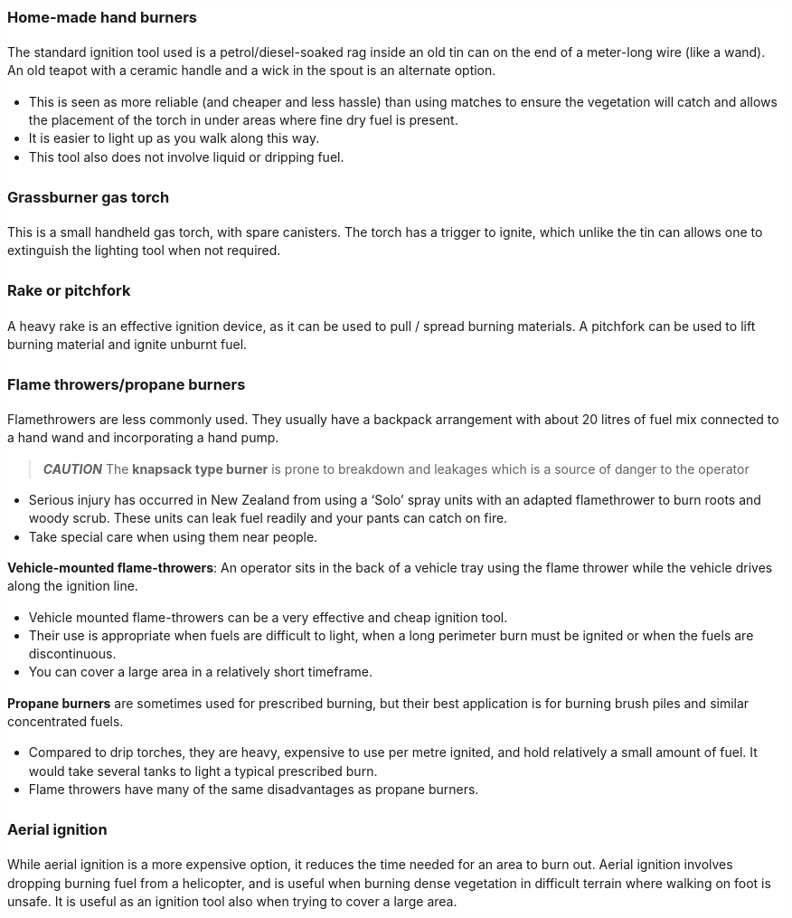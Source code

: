 ### Home-made hand burners
The standard ignition tool used is a petrol/diesel-soaked rag inside an old tin can on the end of a meter-long wire (like a wand). An old teapot with a ceramic handle and a wick in the spout is an alternate option.
*	This is seen as more reliable (and cheaper and less hassle) than using matches to ensure the vegetation will catch and allows the placement of the torch in under areas where fine dry fuel is present. 
*	It is easier to light up as you walk along this way. 
*	This tool also does not involve liquid or dripping fuel. 


### Grassburner gas torch
This is a small handheld gas torch, with spare canisters. The torch has a trigger to ignite, which unlike the tin can allows one to extinguish the lighting tool when not required.


### Rake or pitchfork
A heavy rake is an effective ignition device, as it can be used to pull / spread burning materials. A pitchfork can be used to lift burning material and ignite unburnt fuel.

### Flame throwers/propane burners
Flamethrowers are less commonly used. They usually have a backpack arrangement with about 20 litres of fuel mix connected to a hand wand and incorporating a hand pump. 

>_**CAUTION**_
The **knapsack type burner** is prone to breakdown and leakages which is a source of danger to the operator 
*	Serious injury has occurred in New Zealand from using a ‘Solo’ spray units with an adapted flamethrower to burn roots and woody scrub. These units can leak fuel readily and your pants can catch on fire. 
*	Take special care when using them near people.

**Vehicle-mounted flame-throwers**: An operator sits in the back of a vehicle tray using the flame thrower while the vehicle drives along the ignition line. 
*	Vehicle mounted flame-throwers can be a very effective and cheap ignition tool.
*	Their use is appropriate when fuels are difficult to light, when a long perimeter burn must be ignited or when the fuels are discontinuous. 
*	You can cover a large area in a relatively short timeframe.

**Propane burners** are sometimes used for prescribed burning, but their best application is for burning brush piles and similar concentrated fuels. 
*	Compared to drip torches, they are heavy, expensive to use per metre ignited, and hold relatively a small amount of fuel. It would take several tanks to light a typical prescribed burn. 
*	Flame throwers have many of the same disadvantages as propane burners.

### Aerial ignition

While aerial ignition is a more expensive option, it reduces the time needed for an area to burn out. Aerial ignition involves dropping burning fuel from a helicopter, and is useful when burning dense vegetation in difficult terrain where walking on foot is unsafe. It is useful as an ignition tool also when trying to cover a large area.
